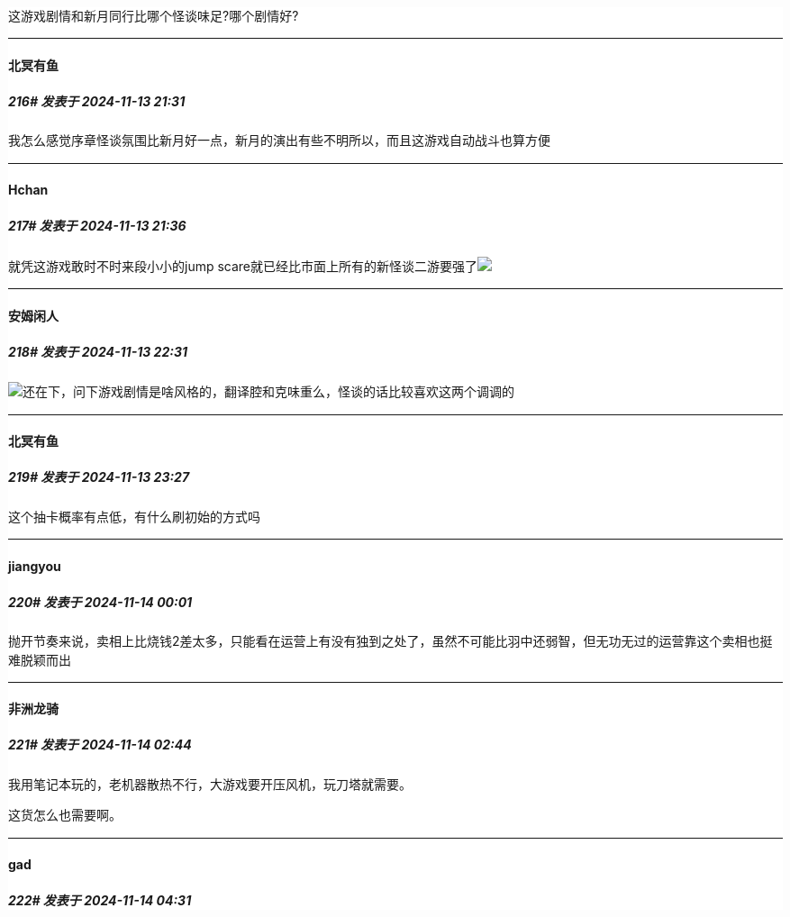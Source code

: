 这游戏剧情和新月同行比哪个怪谈味足?哪个剧情好?


*****

####  北冥有鱼  
##### 216#       发表于 2024-11-13 21:31

我怎么感觉序章怪谈氛围比新月好一点，新月的演出有些不明所以，而且这游戏自动战斗也算方便


*****

####  Hchan  
##### 217#       发表于 2024-11-13 21:36

就凭这游戏敢时不时来段小小的jump scare就已经比市面上所有的新怪谈二游要强了<img src="https://static.saraba1st.com/image/smiley/face2017/067.png" referrerpolicy="no-referrer">


*****

####  安姆闲人  
##### 218#       发表于 2024-11-13 22:31

<img src="https://static.saraba1st.com/image/smiley/face2017/009.gif" referrerpolicy="no-referrer">还在下，问下游戏剧情是啥风格的，翻译腔和克味重么，怪谈的话比较喜欢这两个调调的


*****

####  北冥有鱼  
##### 219#       发表于 2024-11-13 23:27

这个抽卡概率有点低，有什么刷初始的方式吗


*****

####  jiangyou  
##### 220#       发表于 2024-11-14 00:01

抛开节奏来说，卖相上比烧钱2差太多，只能看在运营上有没有独到之处了，虽然不可能比羽中还弱智，但无功无过的运营靠这个卖相也挺难脱颖而出


*****

####  非洲龙骑  
##### 221#       发表于 2024-11-14 02:44

我用笔记本玩的，老机器散热不行，大游戏要开压风机，玩刀塔就需要。

这货怎么也需要啊。


*****

####  gad  
##### 222#       发表于 2024-11-14 04:31
